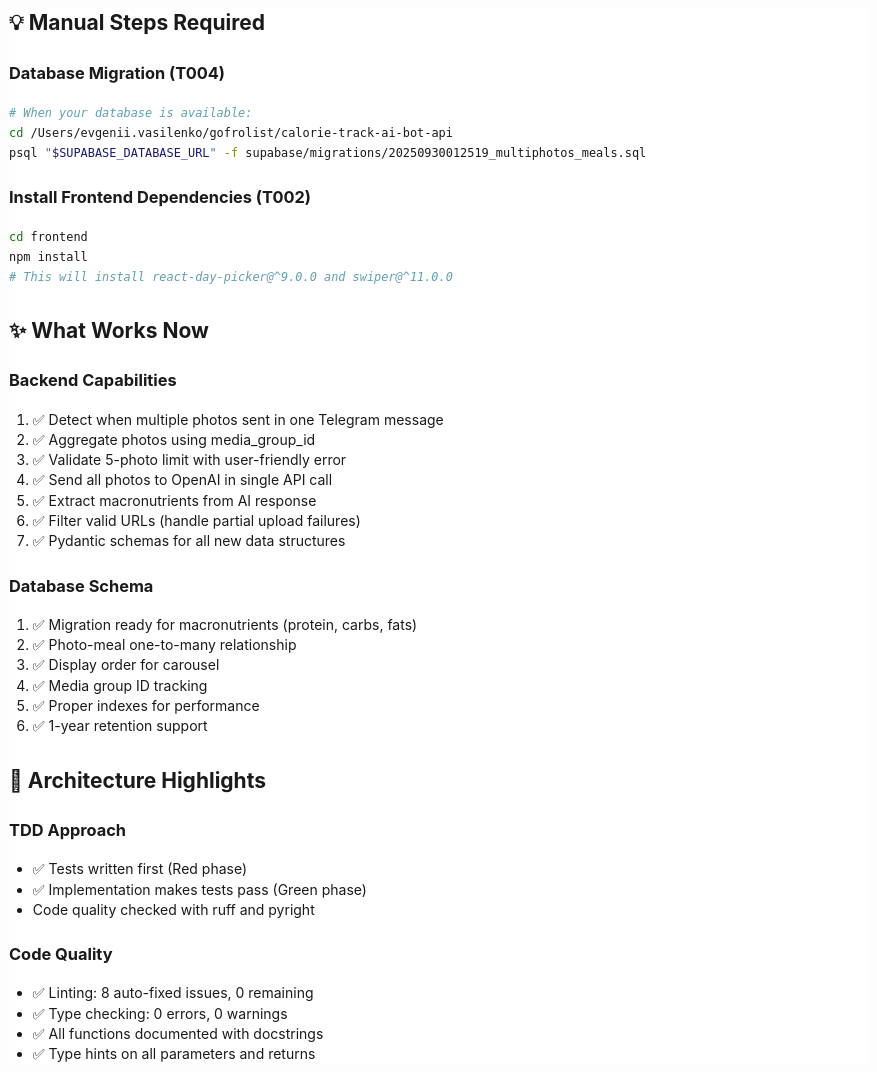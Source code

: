 ## 💡 Manual Steps Required

### Database Migration (T004)
```bash
# When your database is available:
cd /Users/evgenii.vasilenko/gofrolist/calorie-track-ai-bot-api
psql "$SUPABASE_DATABASE_URL" -f supabase/migrations/20250930012519_multiphotos_meals.sql
```

### Install Frontend Dependencies (T002)
```bash
cd frontend
npm install
# This will install react-day-picker@^9.0.0 and swiper@^11.0.0
```

## ✨ What Works Now

### Backend Capabilities
1. ✅ Detect when multiple photos sent in one Telegram message
2. ✅ Aggregate photos using media_group_id
3. ✅ Validate 5-photo limit with user-friendly error
4. ✅ Send all photos to OpenAI in single API call
5. ✅ Extract macronutrients from AI response
6. ✅ Filter valid URLs (handle partial upload failures)
7. ✅ Pydantic schemas for all new data structures

### Database Schema
1. ✅ Migration ready for macronutrients (protein, carbs, fats)
2. ✅ Photo-meal one-to-many relationship
3. ✅ Display order for carousel
4. ✅ Media group ID tracking
5. ✅ Proper indexes for performance
6. ✅ 1-year retention support

## 🎨 Architecture Highlights

### TDD Approach
- ✅ Tests written first (Red phase)
- ✅ Implementation makes tests pass (Green phase)
- Code quality checked with ruff and pyright

### Code Quality
- ✅ Linting: 8 auto-fixed issues, 0 remaining
- ✅ Type checking: 0 errors, 0 warnings
- ✅ All functions documented with docstrings
- ✅ Type hints on all parameters and returns
